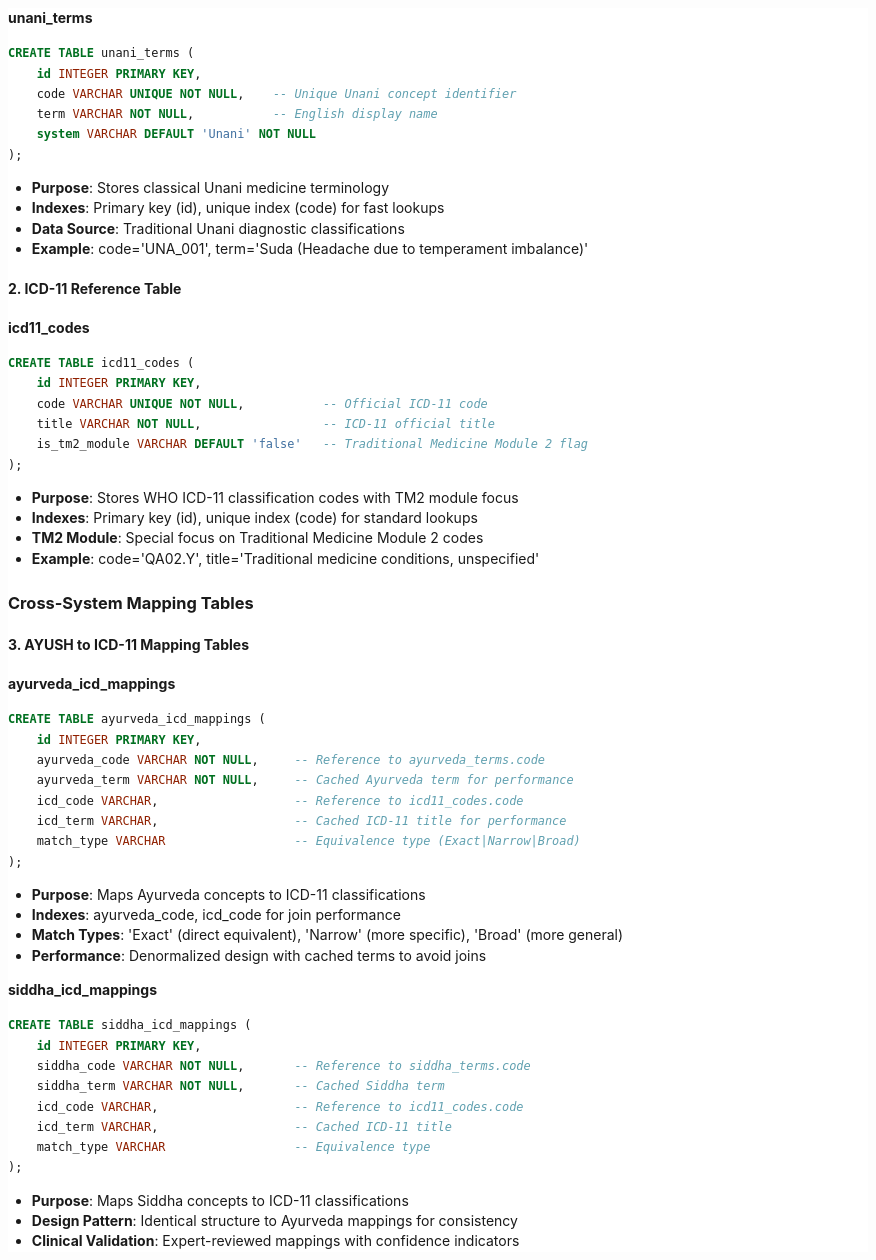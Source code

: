 **unani_terms**
```sql
CREATE TABLE unani_terms (
    id INTEGER PRIMARY KEY,
    code VARCHAR UNIQUE NOT NULL,    -- Unique Unani concept identifier
    term VARCHAR NOT NULL,           -- English display name
    system VARCHAR DEFAULT 'Unani' NOT NULL  
);
```
- **Purpose**: Stores classical Unani medicine terminology
- **Indexes**: Primary key (id), unique index (code) for fast lookups
- **Data Source**: Traditional Unani diagnostic classifications
- **Example**: code='UNA_001', term='Suda (Headache due to temperament imbalance)'

#### 2. ICD-11 Reference Table

**icd11_codes**
```sql
CREATE TABLE icd11_codes (
    id INTEGER PRIMARY KEY,
    code VARCHAR UNIQUE NOT NULL,           -- Official ICD-11 code
    title VARCHAR NOT NULL,                 -- ICD-11 official title
    is_tm2_module VARCHAR DEFAULT 'false'   -- Traditional Medicine Module 2 flag
);
```
- **Purpose**: Stores WHO ICD-11 classification codes with TM2 module focus
- **Indexes**: Primary key (id), unique index (code) for standard lookups
- **TM2 Module**: Special focus on Traditional Medicine Module 2 codes
- **Example**: code='QA02.Y', title='Traditional medicine conditions, unspecified'

### Cross-System Mapping Tables

#### 3. AYUSH to ICD-11 Mapping Tables

**ayurveda_icd_mappings**
```sql
CREATE TABLE ayurveda_icd_mappings (
    id INTEGER PRIMARY KEY,
    ayurveda_code VARCHAR NOT NULL,     -- Reference to ayurveda_terms.code
    ayurveda_term VARCHAR NOT NULL,     -- Cached Ayurveda term for performance
    icd_code VARCHAR,                   -- Reference to icd11_codes.code  
    icd_term VARCHAR,                   -- Cached ICD-11 title for performance
    match_type VARCHAR                  -- Equivalence type (Exact|Narrow|Broad)
);
```
- **Purpose**: Maps Ayurveda concepts to ICD-11 classifications
- **Indexes**: ayurveda_code, icd_code for join performance
- **Match Types**: 'Exact' (direct equivalent), 'Narrow' (more specific), 'Broad' (more general)
- **Performance**: Denormalized design with cached terms to avoid joins

**siddha_icd_mappings**
```sql
CREATE TABLE siddha_icd_mappings (
    id INTEGER PRIMARY KEY,
    siddha_code VARCHAR NOT NULL,       -- Reference to siddha_terms.code
    siddha_term VARCHAR NOT NULL,       -- Cached Siddha term
    icd_code VARCHAR,                   -- Reference to icd11_codes.code
    icd_term VARCHAR,                   -- Cached ICD-11 title  
    match_type VARCHAR                  -- Equivalence type
);
```
- **Purpose**: Maps Siddha concepts to ICD-11 classifications
- **Design Pattern**: Identical structure to Ayurveda mappings for consistency
- **Clinical Validation**: Expert-reviewed mappings with confidence indicators
